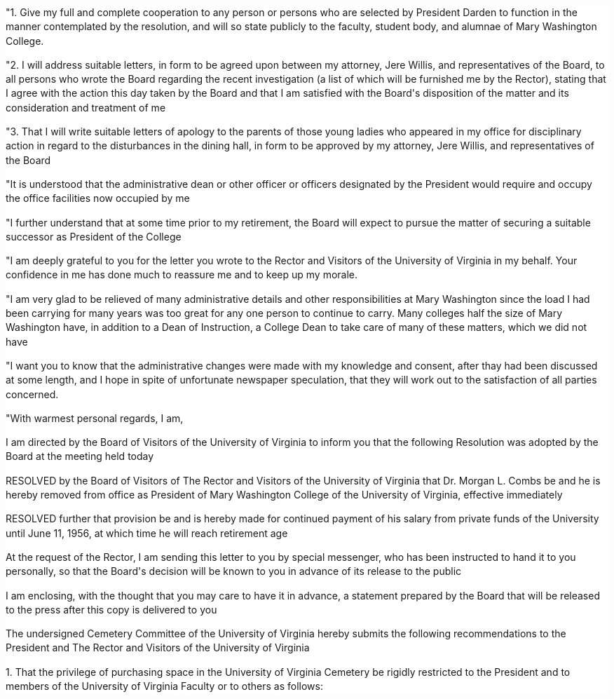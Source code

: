 "1. Give my full and complete cooperation to any person or persons who are selected by President Darden to function in the manner contemplated by the resolution, and will so state publicly to the faculty, student body, and alumnae of Mary Washington College.

"2. I will address suitable letters, in form to be agreed upon between my attorney, Jere Willis, and representatives of the Board, to all persons who wrote the Board regarding the recent investigation (a list of which will be furnished me by the Rector), stating that I agree with the action this day taken by the Board and that I am satisfied with the Board's disposition of the matter and its consideration and treatment of me

"3. That I will write suitable letters of apology to the parents of those young ladies who appeared in my office for disciplinary action in regard to the disturbances in the dining hall, in form to be approved by my attorney, Jere Willis, and representatives of the Board

"It is understood that the administrative dean or other officer or officers designated by the President would require and occupy the office facilities now occupied by me

"I further understand that at some time prior to my retirement, the Board will expect to pursue the matter of securing a suitable successor as President of the College

"I am deeply grateful to you for the letter you wrote to the Rector and Visitors of the University of Virginia in my behalf. Your confidence in me has done much to reassure me and to keep up my morale.

"I am very glad to be relieved of many administrative details and other responsibilities at Mary Washington since the load I had been carrying for many years was too great for any one person to continue to carry. Many colleges half the size of Mary Washington have, in addition to a Dean of Instruction, a College Dean to take care of many of these matters, which we did not have

"I want you to know that the administrative changes were made with my knowledge and consent, after thay had been discussed at some length, and I hope in spite of unfortunate newspaper speculation, that they will work out to the satisfaction of all parties concerned.

"With warmest personal regards, I am,

I am directed by the Board of Visitors of the University of Virginia to inform you that the following Resolution was adopted by the Board at the meeting held today

RESOLVED by the Board of Visitors of The Rector and Visitors of the University of Virginia that Dr. Morgan L. Combs be and he is hereby removed from office as President of Mary Washington College of the University of Virginia, effective immediately

RESOLVED further that provision be and is hereby made for continued payment of his salary from private funds of the University until June 11, 1956, at which time he will reach retirement age

At the request of the Rector, I am sending this letter to you by special messenger, who has been instructed to hand it to you personally, so that the Board's decision will be known to you in advance of its release to the public

I am enclosing, with the thought that you may care to have it in advance, a statement prepared by the Board that will be released to the press after this copy is delivered to you

The undersigned Cemetery Committee of the University of Virginia hereby submits the following recommendations to the President and The Rector and Visitors of the University of Virginia

1\. That the privilege of purchasing space in the University of Virginia Cemetery be rigidly restricted to the President and to members of the University of Virginia Faculty or to others as follows:
